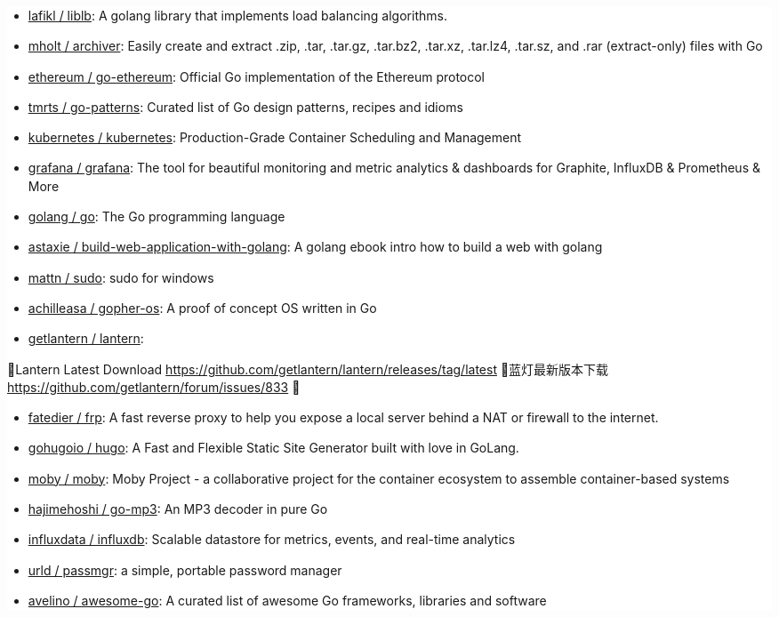 * [lafikl / liblb](https://github.com/lafikl/liblb): 
        A golang library that implements load balancing algorithms.
      
* [mholt / archiver](https://github.com/mholt/archiver): 
        Easily create and extract .zip, .tar, .tar.gz, .tar.bz2, .tar.xz, .tar.lz4, .tar.sz, and .rar (extract-only) files with Go
      
* [ethereum / go-ethereum](https://github.com/ethereum/go-ethereum): 
        Official Go implementation of the Ethereum protocol
      
* [tmrts / go-patterns](https://github.com/tmrts/go-patterns): 
        Curated list of Go design patterns, recipes and idioms
      
* [kubernetes / kubernetes](https://github.com/kubernetes/kubernetes): 
        Production-Grade Container Scheduling and Management
      
* [grafana / grafana](https://github.com/grafana/grafana): 
        The tool for beautiful monitoring and metric analytics & dashboards for Graphite, InfluxDB & Prometheus & More
      
* [golang / go](https://github.com/golang/go): 
        The Go programming language
      
* [astaxie / build-web-application-with-golang](https://github.com/astaxie/build-web-application-with-golang): 
        A golang ebook intro how to build a web with golang
      
* [mattn / sudo](https://github.com/mattn/sudo): 
        sudo for windows
      
* [achilleasa / gopher-os](https://github.com/achilleasa/gopher-os): 
        A proof of concept OS written in Go
      
* [getlantern / lantern](https://github.com/getlantern/lantern): 
        
🔴Lantern Latest Download https://github.com/getlantern/lantern/releases/tag/latest 🔴蓝灯最新版本下载 https://github.com/getlantern/forum/issues/833 🔴 
      
* [fatedier / frp](https://github.com/fatedier/frp): 
        A fast reverse proxy to help you expose a local server behind a NAT or firewall to the internet.
      
* [gohugoio / hugo](https://github.com/gohugoio/hugo): 
        A Fast and Flexible Static Site Generator built with love in GoLang.
      
* [moby / moby](https://github.com/moby/moby): 
        Moby Project - a collaborative project for the container ecosystem to assemble container-based systems
      
* [hajimehoshi / go-mp3](https://github.com/hajimehoshi/go-mp3): 
        An MP3 decoder in pure Go
      
* [influxdata / influxdb](https://github.com/influxdata/influxdb): 
        Scalable datastore for metrics, events, and real-time analytics
      
* [urld / passmgr](https://github.com/urld/passmgr): 
        a simple, portable password manager
      
* [avelino / awesome-go](https://github.com/avelino/awesome-go): 
        A curated list of awesome Go frameworks, libraries and software
      